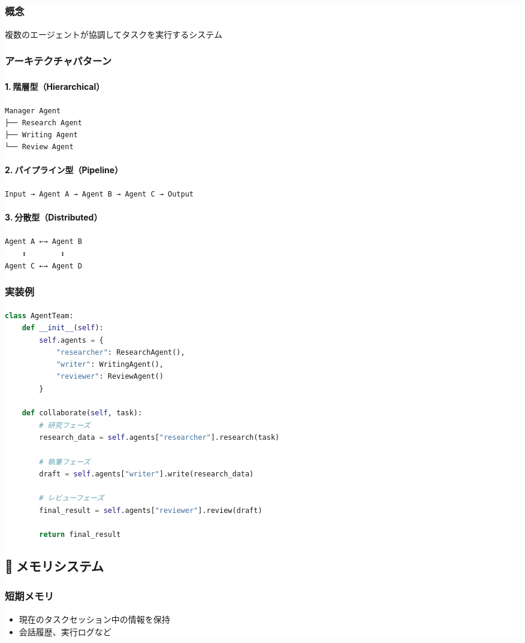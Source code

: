 ### 概念
複数のエージェントが協調してタスクを実行するシステム

### アーキテクチャパターン

#### 1. 階層型（Hierarchical）
```
Manager Agent
├── Research Agent
├── Writing Agent
└── Review Agent
```

#### 2. パイプライン型（Pipeline）
```
Input → Agent A → Agent B → Agent C → Output
```

#### 3. 分散型（Distributed）
```
Agent A ←→ Agent B
    ↕        ↕
Agent C ←→ Agent D
```

### 実装例
```python
class AgentTeam:
    def __init__(self):
        self.agents = {
            "researcher": ResearchAgent(),
            "writer": WritingAgent(),
            "reviewer": ReviewAgent()
        }
    
    def collaborate(self, task):
        # 研究フェーズ
        research_data = self.agents["researcher"].research(task)
        
        # 執筆フェーズ
        draft = self.agents["writer"].write(research_data)
        
        # レビューフェーズ
        final_result = self.agents["reviewer"].review(draft)
        
        return final_result
```

## 🧠 メモリシステム

### 短期メモリ
- 現在のタスクセッション中の情報を保持
- 会話履歴、実行ログなど
